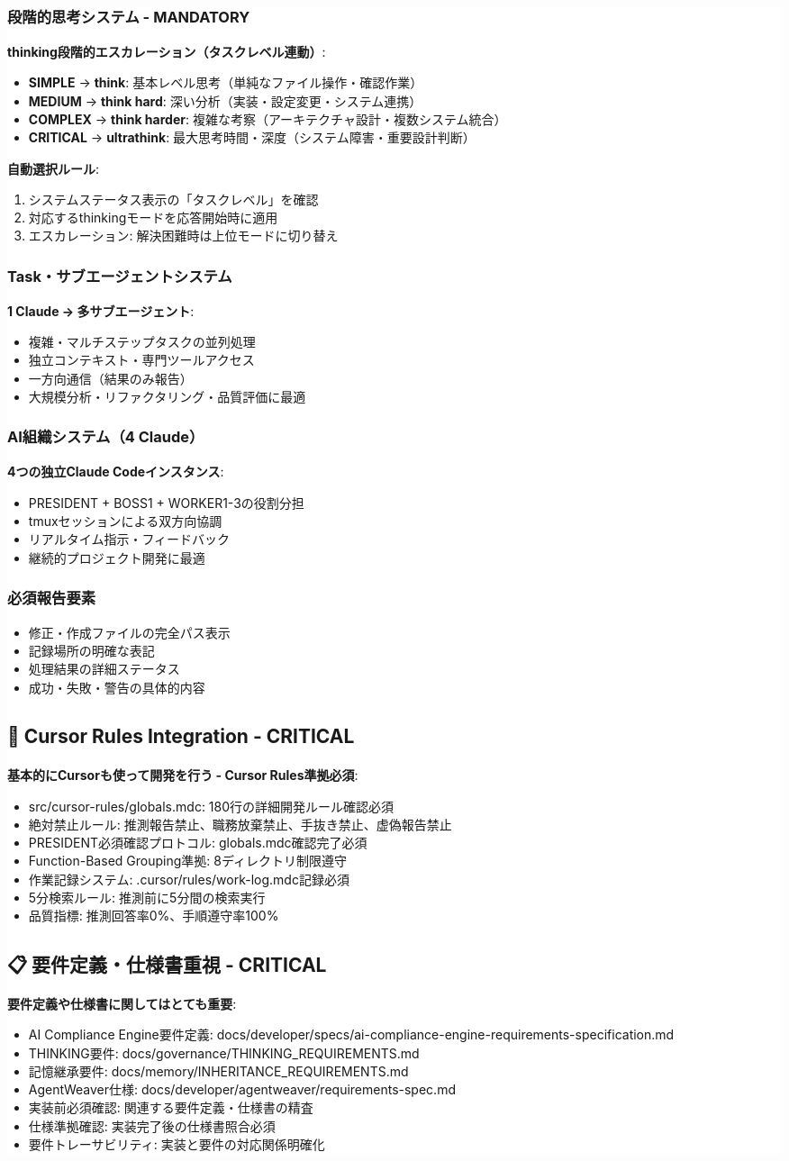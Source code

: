 ### 段階的思考システム - MANDATORY
**thinking段階的エスカレーション（タスクレベル連動）**:
- **SIMPLE** → **think**: 基本レベル思考（単純なファイル操作・確認作業）
- **MEDIUM** → **think hard**: 深い分析（実装・設定変更・システム連携）
- **COMPLEX** → **think harder**: 複雑な考察（アーキテクチャ設計・複数システム統合）
- **CRITICAL** → **ultrathink**: 最大思考時間・深度（システム障害・重要設計判断）

**自動選択ルール**:
1. システムステータス表示の「タスクレベル」を確認
2. 対応するthinkingモードを応答開始時に適用
3. エスカレーション: 解決困難時は上位モードに切り替え

### Task・サブエージェントシステム  
**1 Claude → 多サブエージェント**:
- 複雑・マルチステップタスクの並列処理
- 独立コンテキスト・専門ツールアクセス
- 一方向通信（結果のみ報告）
- 大規模分析・リファクタリング・品質評価に最適

### AI組織システム（4 Claude）
**4つの独立Claude Codeインスタンス**:
- PRESIDENT + BOSS1 + WORKER1-3の役割分担
- tmuxセッションによる双方向協調
- リアルタイム指示・フィードバック
- 継続的プロジェクト開発に最適

### 必須報告要素
- 修正・作成ファイルの完全パス表示
- 記録場所の明確な表記
- 処理結果の詳細ステータス
- 成功・失敗・警告の具体的内容

## 🎯 Cursor Rules Integration - CRITICAL  
**基本的にCursorも使って開発を行う - Cursor Rules準拠必須**:
- src/cursor-rules/globals.mdc: 180行の詳細開発ルール確認必須
- 絶対禁止ルール: 推測報告禁止、職務放棄禁止、手抜き禁止、虚偽報告禁止
- PRESIDENT必須確認プロトコル: globals.mdc確認完了必須
- Function-Based Grouping準拠: 8ディレクトリ制限遵守
- 作業記録システム: .cursor/rules/work-log.mdc記録必須
- 5分検索ルール: 推測前に5分間の検索実行
- 品質指標: 推測回答率0%、手順遵守率100%

## 📋 要件定義・仕様書重視 - CRITICAL
**要件定義や仕様書に関してはとても重要**:
- AI Compliance Engine要件定義: docs/developer/specs/ai-compliance-engine-requirements-specification.md
- THINKING要件: docs/governance/THINKING_REQUIREMENTS.md
- 記憶継承要件: docs/memory/INHERITANCE_REQUIREMENTS.md
- AgentWeaver仕様: docs/developer/agentweaver/requirements-spec.md
- 実装前必須確認: 関連する要件定義・仕様書の精査
- 仕様準拠確認: 実装完了後の仕様書照合必須
- 要件トレーサビリティ: 実装と要件の対応関係明確化

